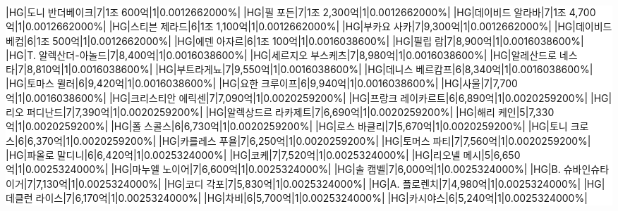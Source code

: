 |HG|도니 반더베이크|7|1조 600억|1|0.0012662000%|
|HG|필 포든|7|1조 2,300억|1|0.0012662000%|
|HG|데이비드 알라바|7|1조 4,700억|1|0.0012662000%|
|HG|스티븐 제라드|6|1조 1,100억|1|0.0012662000%|
|HG|부카요 사카|7|9,300억|1|0.0012662000%|
|HG|데이비드 베컴|6|1조 500억|1|0.0012662000%|
|HG|에덴 아자르|6|1조 100억|1|0.0016038600%|
|HG|필립 람|7|8,900억|1|0.0016038600%|
|HG|T. 알렉산더-아놀드|7|8,400억|1|0.0016038600%|
|HG|세르지오 부스케츠|7|8,980억|1|0.0016038600%|
|HG|알레산드로 네스타|7|8,810억|1|0.0016038600%|
|HG|부트라게뇨|7|9,550억|1|0.0016038600%|
|HG|데니스 베르캄프|6|8,340억|1|0.0016038600%|
|HG|토마스 뮐러|6|9,420억|1|0.0016038600%|
|HG|요한 크루이프|6|9,940억|1|0.0016038600%|
|HG|사울|7|7,700억|1|0.0016038600%|
|HG|크리스티안 에릭센|7|7,090억|1|0.0020259200%|
|HG|프랑크 레이카르트|6|6,890억|1|0.0020259200%|
|HG|리오 퍼디난드|7|7,390억|1|0.0020259200%|
|HG|알렉상드르 라카제트|7|6,690억|1|0.0020259200%|
|HG|해리 케인|5|7,330억|1|0.0020259200%|
|HG|폴 스콜스|6|6,730억|1|0.0020259200%|
|HG|로스 바클리|7|5,670억|1|0.0020259200%|
|HG|토니 크로스|6|6,370억|1|0.0020259200%|
|HG|카를레스 푸욜|7|6,250억|1|0.0020259200%|
|HG|토머스 파티|7|7,560억|1|0.0020259200%|
|HG|파올로 말디니|6|6,420억|1|0.0025324000%|
|HG|코케|7|7,520억|1|0.0025324000%|
|HG|리오넬 메시|5|6,650억|1|0.0025324000%|
|HG|마누엘 노이어|7|6,600억|1|0.0025324000%|
|HG|솔 캠벨|7|6,000억|1|0.0025324000%|
|HG|B. 슈바인슈타이거|7|7,130억|1|0.0025324000%|
|HG|코디 각포|7|5,830억|1|0.0025324000%|
|HG|A. 플로렌치|7|4,980억|1|0.0025324000%|
|HG|데클런 라이스|7|6,170억|1|0.0025324000%|
|HG|차비|6|5,700억|1|0.0025324000%|
|HG|카시야스|6|5,240억|1|0.0025324000%|